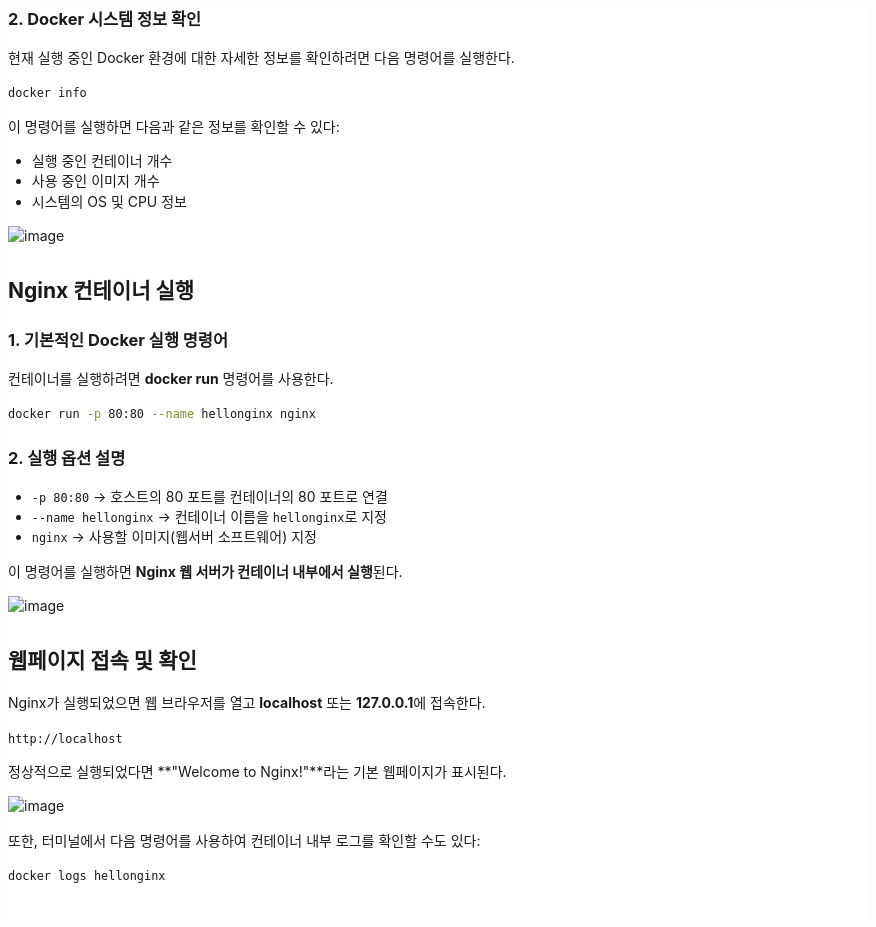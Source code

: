### 2. Docker 시스템 정보 확인
현재 실행 중인 Docker 환경에 대한 자세한 정보를 확인하려면 다음 명령어를 실행한다.

```bash
docker info
```

이 명령어를 실행하면 다음과 같은 정보를 확인할 수 있다:
- 실행 중인 컨테이너 개수
- 사용 중인 이미지 개수
- 시스템의 OS 및 CPU 정보

<img width="700" alt="image" src="https://github.com/user-attachments/assets/5648f40d-dc79-4b9e-8649-4723ac98a78e" />

<br>

## Nginx 컨테이너 실행

### 1. 기본적인 Docker 실행 명령어
컨테이너를 실행하려면 **docker run** 명령어를 사용한다.

```bash
docker run -p 80:80 --name hellonginx nginx
```

### 2. 실행 옵션 설명
- `-p 80:80` → 호스트의 80 포트를 컨테이너의 80 포트로 연결
- `--name hellonginx` → 컨테이너 이름을 `hellonginx`로 지정
- `nginx` → 사용할 이미지(웹서버 소프트웨어) 지정

이 명령어를 실행하면 **Nginx 웹 서버가 컨테이너 내부에서 실행**된다.

<img width="700" alt="image" src="https://github.com/user-attachments/assets/baf29599-440c-4417-972f-ef39971c10a0" />

<br>

## 웹페이지 접속 및 확인

Nginx가 실행되었으면 웹 브라우저를 열고 **localhost** 또는 **127.0.0.1**에 접속한다.

```bash
http://localhost
```

정상적으로 실행되었다면 **"Welcome to Nginx!"**라는 기본 웹페이지가 표시된다.

<img width="700" alt="image" src="https://github.com/user-attachments/assets/4ecf7c2a-0a67-4803-80e6-31eaf972bb85" />

또한, 터미널에서 다음 명령어를 사용하여 컨테이너 내부 로그를 확인할 수도 있다:

```bash
docker logs hellonginx
```

<br>
